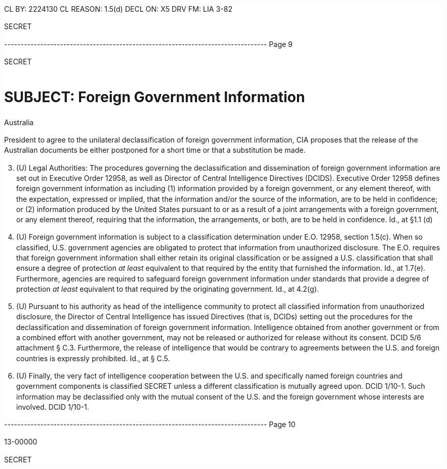 CL BY: 2224130
CL REASON: 1.5(d)
DECL ON: X5
DRV FM: LIA 3-82

SECRET


-------------------------------------------------------------------------------- Page 9

SECRET

# SUBJECT: Foreign Government Information
Australia

President to agree to the unilateral declassification of foreign government information, CIA proposes that the release of the Australian documents be either postponed for a short time or that a substitution be made.

3. (U) Legal Authorities: The procedures governing the declassification and dissemination of foreign government information are set out in Executive Order 12958, as well as Director of Central Intelligence Directives (DCIDS). Executive Order 12958 defines foreign government information as including (1) information provided by a foreign government, or any element thereof, with the expectation, expressed or implied, that the information and/or the source of the information, are to be held in confidence; or (2) information produced by the United States pursuant to or as a result of a joint arrangements with a foreign government, or any element thereof, requiring that the information, the arrangements, or both, are to be held in confidence. Id., at §1.1 (d)

4. (U) Foreign government information is subject to a classification determination under E.Ο. 12958, section 1.5(c). When so classified, U.S. government agencies are obligated to protect that information from unauthorized disclosure. The E.O. requires that foreign government information shall either retain its original classification or be assigned a U.S. classification that shall ensure a degree of protection *at least* equivalent to that required by the entity that furnished the information. Id., at 1.7(e). Furthermore, agencies are required to safeguard foreign government information under standards that provide a degree of protection *at least* equivalent to that required by the originating government. Id., at 4.2(g).

5. (U) Pursuant to his authority as head of the intelligence community to protect all classified information from unauthorized disclosure, the Director of Central Intelligence has issued Directives (that is, DCIDs) setting out the procedures for the declassification and dissemination of foreign government information. Intelligence obtained from another government or from a combined effort with another government, may not be released or authorized for release without its consent. DCID 5/6 attachment § C.3. Furthermore, the release of intelligence that would be contrary to agreements between the U.S. and foreign countries is expressly prohibited. Id., at § C.5.

6. (U) Finally, the very fact of intelligence cooperation between the U.S. and specifically named foreign countries and government components is classified SECRET unless a different classification is mutually agreed upon. DCID 1/10-1. Such information may be declassified only with the mutual consent of the U.S. and the foreign government whose interests are involved. DCID 1/10-1.


-------------------------------------------------------------------------------- Page 10

13-00000

SECRET
